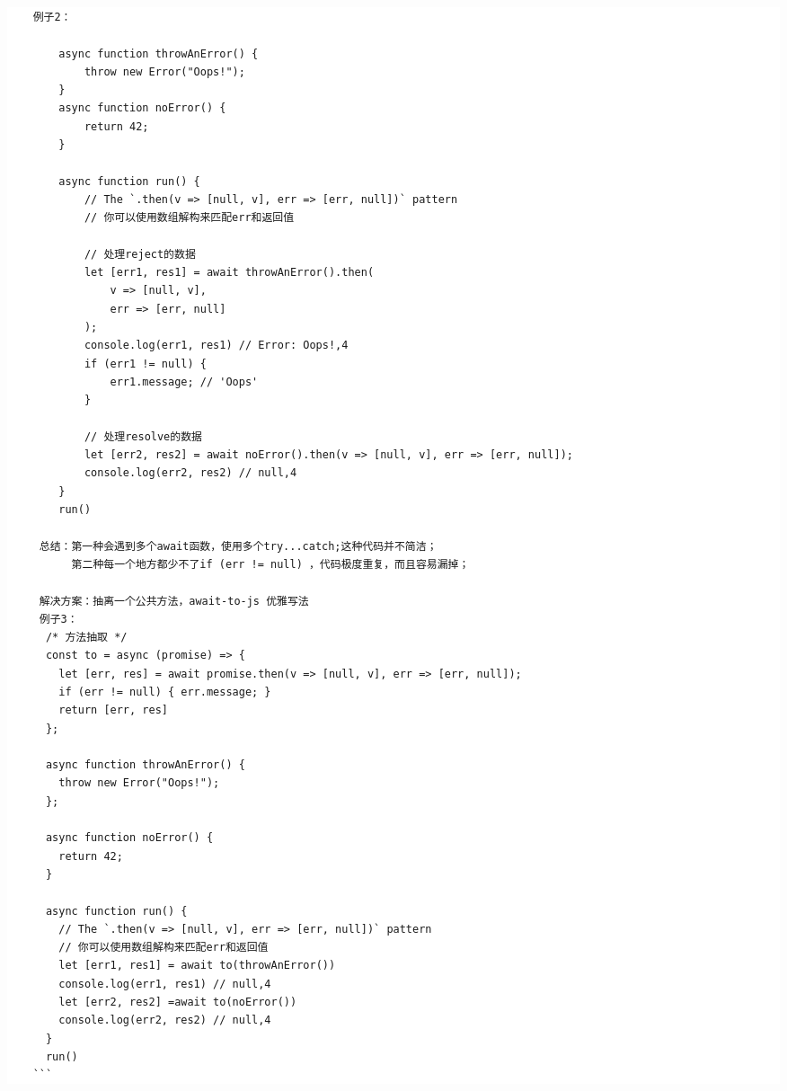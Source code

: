         例子2：
        
            async function throwAnError() {
                throw new Error("Oops!");
            }
            async function noError() {
                return 42;
            }
        
            async function run() {
                // The `.then(v => [null, v], err => [err, null])` pattern
                // 你可以使用数组解构来匹配err和返回值
        
                // 处理reject的数据
                let [err1, res1] = await throwAnError().then(
                    v => [null, v],
                    err => [err, null]
                );
                console.log(err1, res1) // Error: Oops!,4
                if (err1 != null) {
                    err1.message; // 'Oops'
                }
        
                // 处理resolve的数据
                let [err2, res2] = await noError().then(v => [null, v], err => [err, null]);
                console.log(err2, res2) // null,4
            }
            run()
        
         总结：第一种会遇到多个await函数，使用多个try...catch;这种代码并不简洁；
         	  第二种每一个地方都少不了if (err != null) ，代码极度重复，而且容易漏掉；
        
         解决方案：抽离一个公共方法，await-to-js 优雅写法
         例子3：
          /* 方法抽取 */
          const to = async (promise) => {
            let [err, res] = await promise.then(v => [null, v], err => [err, null]);
            if (err != null) { err.message; }
            return [err, res]
          };
        
          async function throwAnError() {
            throw new Error("Oops!");
          };
        
          async function noError() {
            return 42;
          }
        
          async function run() {
            // The `.then(v => [null, v], err => [err, null])` pattern
            // 你可以使用数组解构来匹配err和返回值
            let [err1, res1] = await to(throwAnError())
            console.log(err1, res1) // null,4
            let [err2, res2] =await to(noError())
            console.log(err2, res2) // null,4
          }
          run()
        ```
   